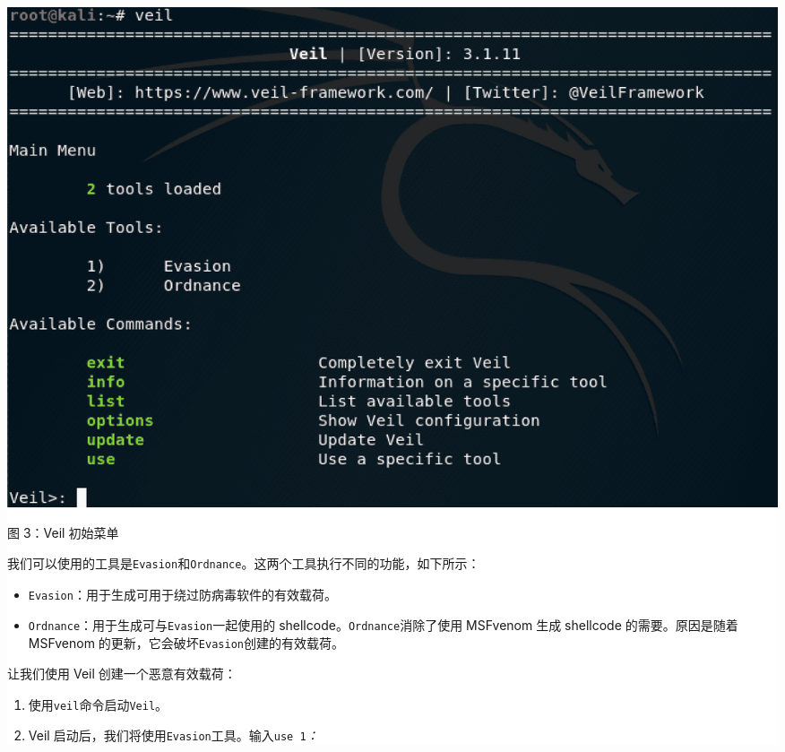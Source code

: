 ![](img/70b7e294-9cf5-4dda-8881-ac36eb613fc9.png)

图 3：Veil 初始菜单

我们可以使用的工具是`Evasion`和`Ordnance`。这两个工具执行不同的功能，如下所示：

+   `Evasion`：用于生成可用于绕过防病毒软件的有效载荷。

+   `Ordnance`：用于生成可与`Evasion`一起使用的 shellcode。`Ordnance`消除了使用 MSFvenom 生成 shellcode 的需要。原因是随着 MSFvenom 的更新，它会破坏`Evasion`创建的有效载荷。

让我们使用 Veil 创建一个恶意有效载荷：

1.  使用`veil`命令启动`Veil`。

1.  Veil 启动后，我们将使用`Evasion`工具。输入`use 1`*：*
